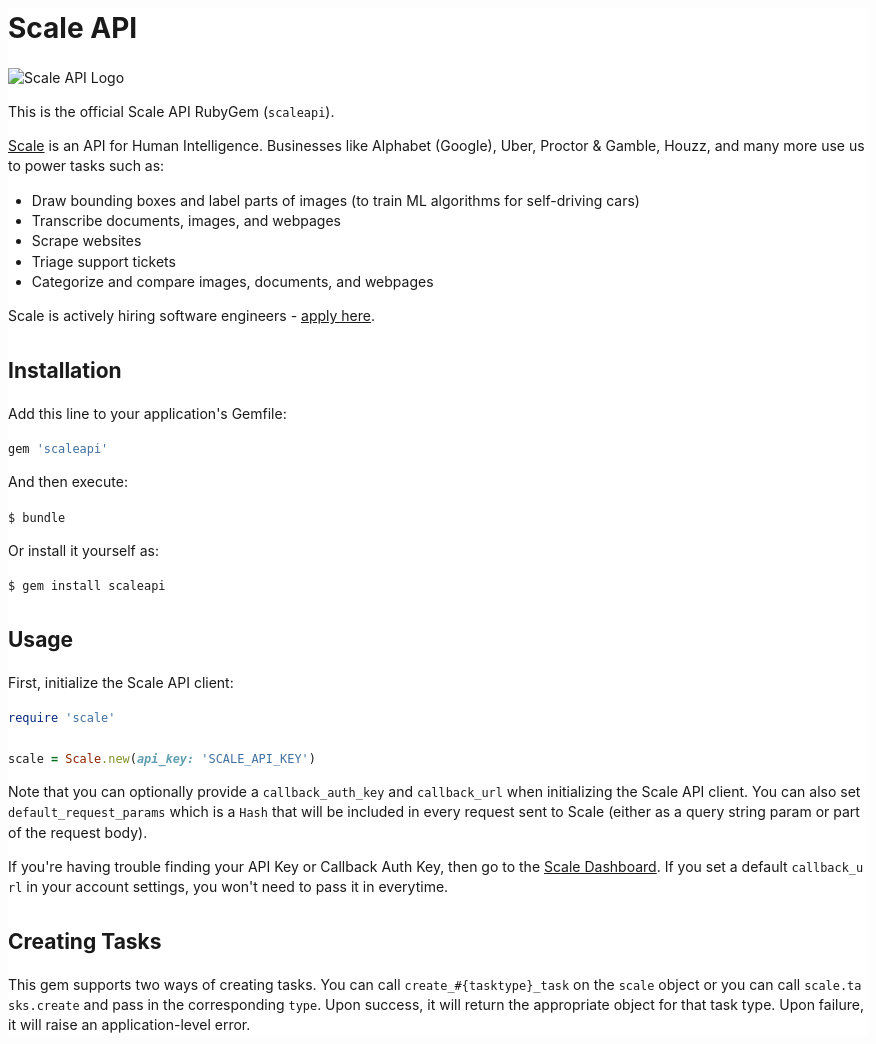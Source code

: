 # Scale API
![Scale API Logo](https://www.scaleapi.com/static/global/facebook-card.png)

This is the official Scale API RubyGem (`scaleapi`).

[Scale](https://www.scaleapi.com) is an API for Human Intelligence. Businesses like Alphabet (Google), Uber, Proctor & Gamble, Houzz, and many more use us to power tasks such as:
- Draw bounding boxes and label parts of images (to train ML algorithms for self-driving cars)
- Transcribe documents, images, and webpages
- Scrape websites
- Triage support tickets
- Categorize and compare images, documents, and webpages

Scale is actively hiring software engineers - [apply here](https://www.scaleapi.com/about#jobs).

## Installation

Add this line to your application's Gemfile:

```ruby
gem 'scaleapi'
```

And then execute:

    $ bundle

Or install it yourself as:

    $ gem install scaleapi

## Usage

First, initialize the Scale API client:

```ruby
require 'scale'

scale = Scale.new(api_key: 'SCALE_API_KEY')
```

Note that you can optionally provide a `callback_auth_key` and `callback_url` when initializing the Scale API client. You can also set `default_request_params` which is a `Hash` that will be included in every request sent to Scale (either as a query string param or part of the request body).

If you're having trouble finding your API Key or Callback Auth Key, then go to the [Scale Dashboard](https://dashboard.scaleapi.com). If you set a default `callback_url` in your account settings, you won't need to pass it in everytime.

## Creating Tasks

This gem supports two ways of creating tasks. You can call `create_#{tasktype}_task` on the `scale` object or you can call `scale.tasks.create` and pass in the corresponding `type`. Upon success, it will return the appropriate object for that task type. Upon failure, it will raise an application-level error.
